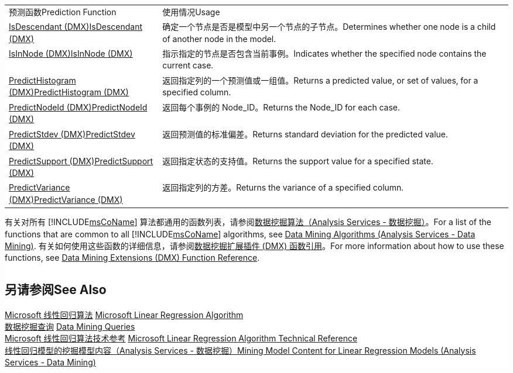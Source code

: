 |||  
|-|-|  
|<span data-ttu-id="d3c6e-239">预测函数</span><span class="sxs-lookup"><span data-stu-id="d3c6e-239">Prediction Function</span></span>|<span data-ttu-id="d3c6e-240">使用情况</span><span class="sxs-lookup"><span data-stu-id="d3c6e-240">Usage</span></span>|  
|[<span data-ttu-id="d3c6e-241">IsDescendant (DMX)</span><span class="sxs-lookup"><span data-stu-id="d3c6e-241">IsDescendant &#40;DMX&#41;</span></span>](/sql/dmx/isdescendant-dmx)|<span data-ttu-id="d3c6e-242">确定一个节点是否是模型中另一个节点的子节点。</span><span class="sxs-lookup"><span data-stu-id="d3c6e-242">Determines whether one node is a child of another node in the model.</span></span>|  
|[<span data-ttu-id="d3c6e-243">IsInNode (DMX)</span><span class="sxs-lookup"><span data-stu-id="d3c6e-243">IsInNode &#40;DMX&#41;</span></span>](/sql/dmx/isinnode-dmx)|<span data-ttu-id="d3c6e-244">指示指定的节点是否包含当前事例。</span><span class="sxs-lookup"><span data-stu-id="d3c6e-244">Indicates whether the specified node contains the current case.</span></span>|  
|[<span data-ttu-id="d3c6e-245">PredictHistogram (DMX)</span><span class="sxs-lookup"><span data-stu-id="d3c6e-245">PredictHistogram &#40;DMX&#41;</span></span>](/sql/dmx/predicthistogram-dmx)|<span data-ttu-id="d3c6e-246">返回指定列的一个预测值或一组值。</span><span class="sxs-lookup"><span data-stu-id="d3c6e-246">Returns a predicted value, or set of values, for a specified column.</span></span>|  
|[<span data-ttu-id="d3c6e-247">PredictNodeId (DMX)</span><span class="sxs-lookup"><span data-stu-id="d3c6e-247">PredictNodeId &#40;DMX&#41;</span></span>](/sql/dmx/predictnodeid-dmx)|<span data-ttu-id="d3c6e-248">返回每个事例的 Node_ID。</span><span class="sxs-lookup"><span data-stu-id="d3c6e-248">Returns the Node_ID for each case.</span></span>|  
|[<span data-ttu-id="d3c6e-249">PredictStdev (DMX)</span><span class="sxs-lookup"><span data-stu-id="d3c6e-249">PredictStdev &#40;DMX&#41;</span></span>](/sql/dmx/predictstdev-dmx)|<span data-ttu-id="d3c6e-250">返回预测值的标准偏差。</span><span class="sxs-lookup"><span data-stu-id="d3c6e-250">Returns standard deviation for the predicted value.</span></span>|  
|[<span data-ttu-id="d3c6e-251">PredictSupport (DMX)</span><span class="sxs-lookup"><span data-stu-id="d3c6e-251">PredictSupport &#40;DMX&#41;</span></span>](/sql/dmx/predictsupport-dmx)|<span data-ttu-id="d3c6e-252">返回指定状态的支持值。</span><span class="sxs-lookup"><span data-stu-id="d3c6e-252">Returns the support value for a specified state.</span></span>|  
|[<span data-ttu-id="d3c6e-253">PredictVariance (DMX)</span><span class="sxs-lookup"><span data-stu-id="d3c6e-253">PredictVariance &#40;DMX&#41;</span></span>](/sql/dmx/predictvariance-dmx)|<span data-ttu-id="d3c6e-254">返回指定列的方差。</span><span class="sxs-lookup"><span data-stu-id="d3c6e-254">Returns the variance of a specified column.</span></span>|  
  
 <span data-ttu-id="d3c6e-255">有关对所有 [!INCLUDE[msCoName](../../includes/msconame-md.md)] 算法都通用的函数列表，请参阅[数据挖掘算法（Analysis Services - 数据挖掘）](data-mining-algorithms-analysis-services-data-mining.md)。</span><span class="sxs-lookup"><span data-stu-id="d3c6e-255">For a list of the functions that are common to all [!INCLUDE[msCoName](../../includes/msconame-md.md)] algorithms, see [Data Mining Algorithms &#40;Analysis Services - Data Mining&#41;](data-mining-algorithms-analysis-services-data-mining.md).</span></span> <span data-ttu-id="d3c6e-256">有关如何使用这些函数的详细信息，请参阅[数据挖掘扩展插件 (DMX) 函数引用](/sql/dmx/data-mining-extensions-dmx-function-reference)。</span><span class="sxs-lookup"><span data-stu-id="d3c6e-256">For more information about how to use these functions, see [Data Mining Extensions &#40;DMX&#41; Function Reference](/sql/dmx/data-mining-extensions-dmx-function-reference).</span></span>  
  
## <a name="see-also"></a><span data-ttu-id="d3c6e-257">另请参阅</span><span class="sxs-lookup"><span data-stu-id="d3c6e-257">See Also</span></span>  
 <span data-ttu-id="d3c6e-258">[Microsoft 线性回归算法](microsoft-linear-regression-algorithm.md) </span><span class="sxs-lookup"><span data-stu-id="d3c6e-258">[Microsoft Linear Regression Algorithm](microsoft-linear-regression-algorithm.md) </span></span>  
 <span data-ttu-id="d3c6e-259">[数据挖掘查询](data-mining-queries.md) </span><span class="sxs-lookup"><span data-stu-id="d3c6e-259">[Data Mining Queries](data-mining-queries.md) </span></span>  
 <span data-ttu-id="d3c6e-260">[Microsoft 线性回归算法技术参考](microsoft-linear-regression-algorithm-technical-reference.md) </span><span class="sxs-lookup"><span data-stu-id="d3c6e-260">[Microsoft Linear Regression Algorithm Technical Reference](microsoft-linear-regression-algorithm-technical-reference.md) </span></span>  
 [<span data-ttu-id="d3c6e-261">线性回归模型的挖掘模型内容（Analysis Services - 数据挖掘）</span><span class="sxs-lookup"><span data-stu-id="d3c6e-261">Mining Model Content for Linear Regression Models &#40;Analysis Services - Data Mining&#41;</span></span>](mining-model-content-for-linear-regression-models-analysis-services-data-mining.md)  
  
  
